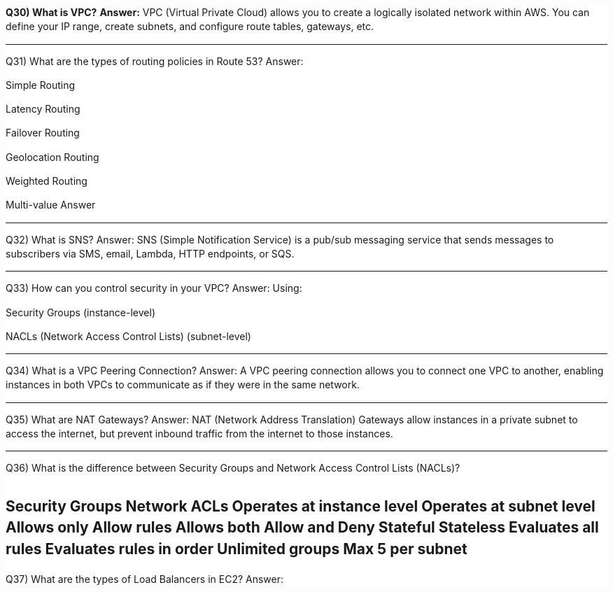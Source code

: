 
**Q30) What is VPC?**
**Answer:**
VPC (Virtual Private Cloud) allows you to create a logically isolated network within AWS. You can define your IP range, create subnets, and configure route tables, gateways, etc.

---

Q31) What are the types of routing policies in Route 53?
Answer:

Simple Routing

Latency Routing

Failover Routing

Geolocation Routing

Weighted Routing

Multi-value Answer

---
Q32) What is SNS?
Answer:
SNS (Simple Notification Service) is a pub/sub messaging service that sends messages to subscribers via SMS, email, Lambda, HTTP endpoints, or SQS.

---
Q33) How can you control security in your VPC?
Answer:
Using:

Security Groups (instance-level)

NACLs (Network Access Control Lists) (subnet-level)

---
Q34) What is a VPC Peering Connection?
Answer:
A VPC peering connection allows you to connect one VPC to another, enabling instances in both VPCs to communicate as if they were in the same network.

---
Q35) What are NAT Gateways?
Answer:
NAT (Network Address Translation) Gateways allow instances in a private subnet to access the internet, but prevent inbound traffic from the internet to those instances.

---
Q36) What is the difference between Security Groups and Network Access Control Lists (NACLs)?

Security Groups	Network ACLs
Operates at instance level	Operates at subnet level
Allows only Allow rules	Allows both Allow and Deny
Stateful	Stateless
Evaluates all rules	Evaluates rules in order
Unlimited groups	Max 5 per subnet
---
Q37) What are the types of Load Balancers in EC2?
Answer:
